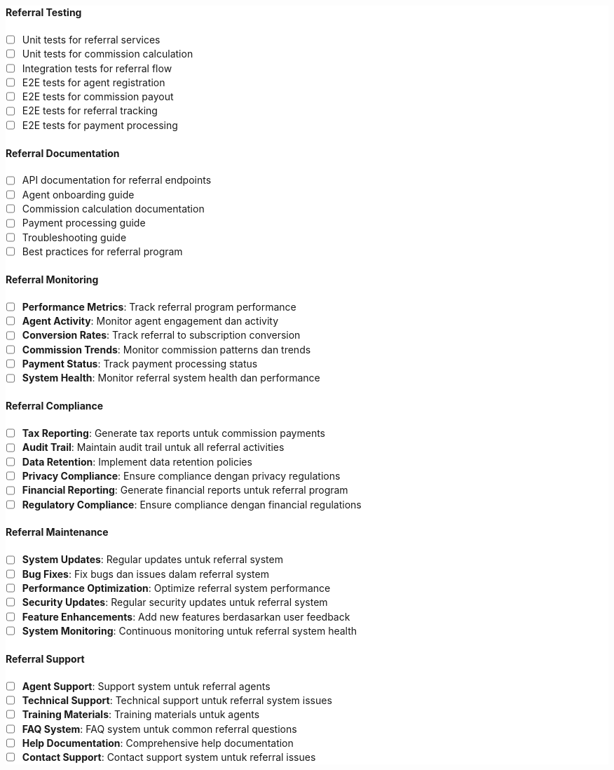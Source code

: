 #### Referral Testing

- [ ] Unit tests for referral services
- [ ] Unit tests for commission calculation
- [ ] Integration tests for referral flow
- [ ] E2E tests for agent registration
- [ ] E2E tests for commission payout
- [ ] E2E tests for referral tracking
- [ ] E2E tests for payment processing

#### Referral Documentation

- [ ] API documentation for referral endpoints
- [ ] Agent onboarding guide
- [ ] Commission calculation documentation
- [ ] Payment processing guide
- [ ] Troubleshooting guide
- [ ] Best practices for referral program

#### Referral Monitoring

- [ ] **Performance Metrics**: Track referral program performance
- [ ] **Agent Activity**: Monitor agent engagement dan activity
- [ ] **Conversion Rates**: Track referral to subscription conversion
- [ ] **Commission Trends**: Monitor commission patterns dan trends
- [ ] **Payment Status**: Track payment processing status
- [ ] **System Health**: Monitor referral system health dan performance

#### Referral Compliance

- [ ] **Tax Reporting**: Generate tax reports untuk commission payments
- [ ] **Audit Trail**: Maintain audit trail untuk all referral activities
- [ ] **Data Retention**: Implement data retention policies
- [ ] **Privacy Compliance**: Ensure compliance dengan privacy regulations
- [ ] **Financial Reporting**: Generate financial reports untuk referral program
- [ ] **Regulatory Compliance**: Ensure compliance dengan financial regulations

#### Referral Maintenance

- [ ] **System Updates**: Regular updates untuk referral system
- [ ] **Bug Fixes**: Fix bugs dan issues dalam referral system
- [ ] **Performance Optimization**: Optimize referral system performance
- [ ] **Security Updates**: Regular security updates untuk referral system
- [ ] **Feature Enhancements**: Add new features berdasarkan user feedback
- [ ] **System Monitoring**: Continuous monitoring untuk referral system health

#### Referral Support

- [ ] **Agent Support**: Support system untuk referral agents
- [ ] **Technical Support**: Technical support untuk referral system issues
- [ ] **Training Materials**: Training materials untuk agents
- [ ] **FAQ System**: FAQ system untuk common referral questions
- [ ] **Help Documentation**: Comprehensive help documentation
- [ ] **Contact Support**: Contact support system untuk referral issues
